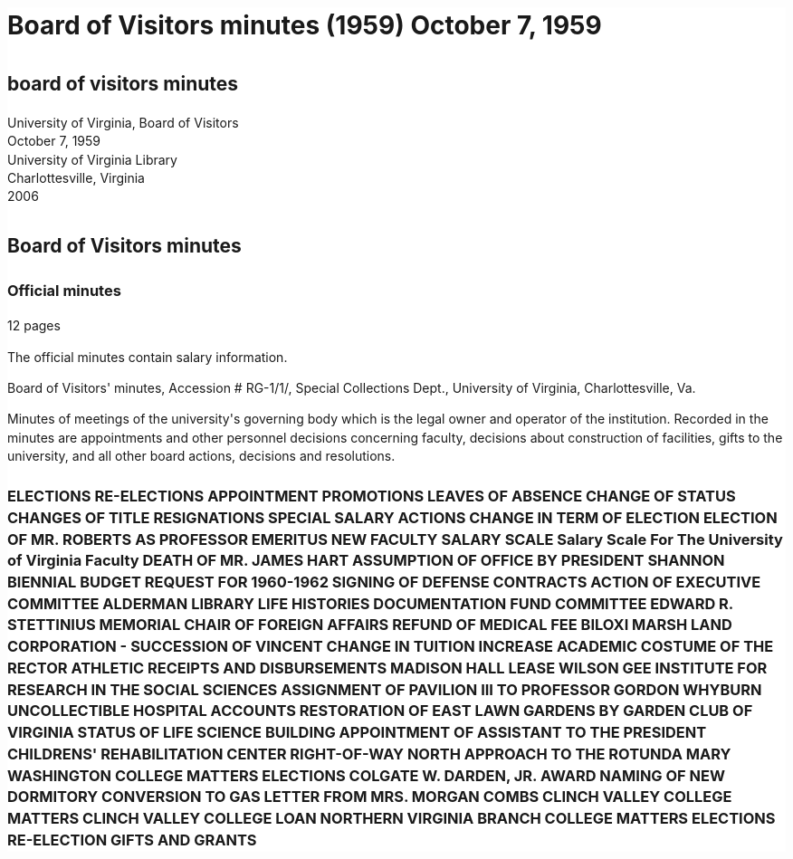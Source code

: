 </script>

# Board of Visitors minutes (1959) October 7, 1959

## board of visitors minutes

University of Virginia, Board of Visitors\
October 7, 1959\
University of Virginia Library\
Charlottesville, Virginia\
2006

## Board of Visitors minutes

### Official minutes

12 pages

The official minutes contain salary information.

Board of Visitors' minutes, Accession # RG-1/1/, Special Collections Dept., University of Virginia, Charlottesville, Va.

Minutes of meetings of the university's governing body which is the legal owner and operator of the institution. Recorded in the minutes are appointments and other personnel decisions concerning faculty, decisions about construction of facilities, gifts to the university, and all other board actions, decisions and resolutions.

### ELECTIONS RE-ELECTIONS APPOINTMENT PROMOTIONS LEAVES OF ABSENCE CHANGE OF STATUS CHANGES OF TITLE RESIGNATIONS SPECIAL SALARY ACTIONS CHANGE IN TERM OF ELECTION ELECTION OF MR. ROBERTS AS PROFESSOR EMERITUS NEW FACULTY SALARY SCALE Salary Scale For The University of Virginia Faculty DEATH OF MR. JAMES HART ASSUMPTION OF OFFICE BY PRESIDENT SHANNON BIENNIAL BUDGET REQUEST FOR 1960-1962 SIGNING OF DEFENSE CONTRACTS ACTION OF EXECUTIVE COMMITTEE ALDERMAN LIBRARY LIFE HISTORIES DOCUMENTATION FUND COMMITTEE EDWARD R. STETTINIUS MEMORIAL CHAIR OF FOREIGN AFFAIRS REFUND OF MEDICAL FEE BILOXI MARSH LAND CORPORATION - SUCCESSION OF VINCENT CHANGE IN TUITION INCREASE ACADEMIC COSTUME OF THE RECTOR ATHLETIC RECEIPTS AND DISBURSEMENTS MADISON HALL LEASE WILSON GEE INSTITUTE FOR RESEARCH IN THE SOCIAL SCIENCES ASSIGNMENT OF PAVILION III TO PROFESSOR GORDON WHYBURN UNCOLLECTIBLE HOSPITAL ACCOUNTS RESTORATION OF EAST LAWN GARDENS BY GARDEN CLUB OF VIRGINIA STATUS OF LIFE SCIENCE BUILDING APPOINTMENT OF ASSISTANT TO THE PRESIDENT CHILDRENS' REHABILITATION CENTER RIGHT-OF-WAY NORTH APPROACH TO THE ROTUNDA MARY WASHINGTON COLLEGE MATTERS ELECTIONS COLGATE W. DARDEN, JR. AWARD NAMING OF NEW DORMITORY CONVERSION TO GAS LETTER FROM MRS. MORGAN COMBS CLINCH VALLEY COLLEGE MATTERS CLINCH VALLEY COLLEGE LOAN NORTHERN VIRGINIA BRANCH COLLEGE MATTERS ELECTIONS RE-ELECTION GIFTS AND GRANTS
